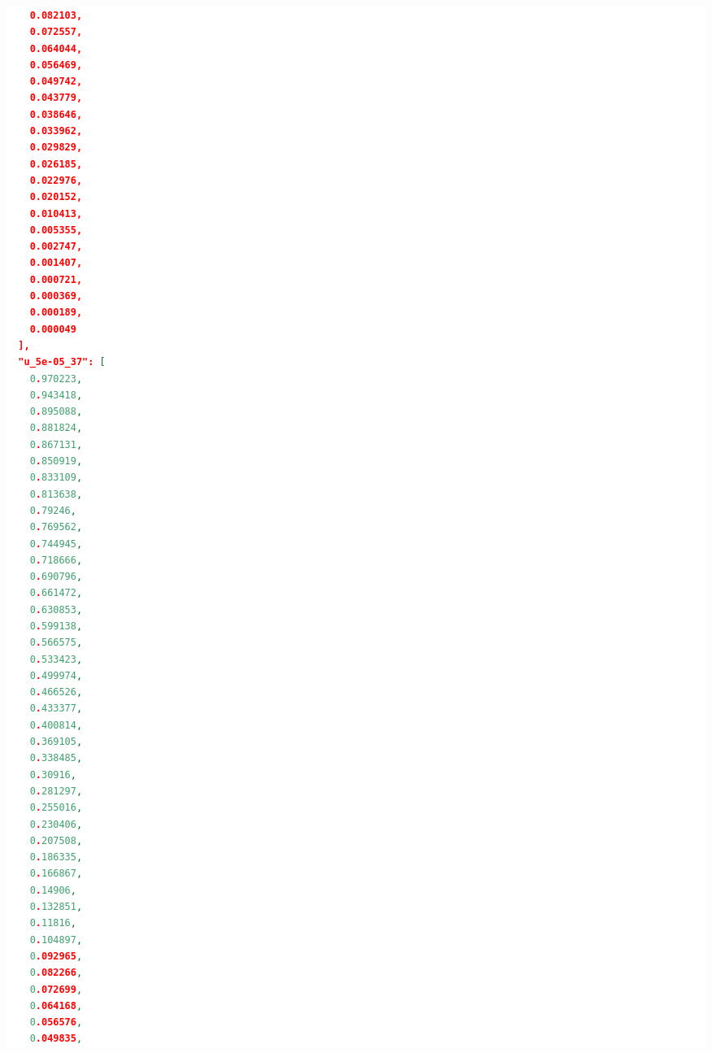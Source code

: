 ```json
    0.082103,
    0.072557,
    0.064044,
    0.056469,
    0.049742,
    0.043779,
    0.038646,
    0.033962,
    0.029829,
    0.026185,
    0.022976,
    0.020152,
    0.010413,
    0.005355,
    0.002747,
    0.001407,
    0.000721,
    0.000369,
    0.000189,
    0.000049
  ],
  "u_5e-05_37": [
    0.970223,
    0.943418,
    0.895088,
    0.881824,
    0.867131,
    0.850919,
    0.833109,
    0.813638,
    0.79246,
    0.769562,
    0.744945,
    0.718666,
    0.690796,
    0.661472,
    0.630853,
    0.599138,
    0.566575,
    0.533423,
    0.499974,
    0.466526,
    0.433377,
    0.400814,
    0.369105,
    0.338485,
    0.30916,
    0.281297,
    0.255016,
    0.230406,
    0.207508,
    0.186335,
    0.166867,
    0.14906,
    0.132851,
    0.11816,
    0.104897,
    0.092965,
    0.082266,
    0.072699,
    0.064168,
    0.056576,
    0.049835,
```